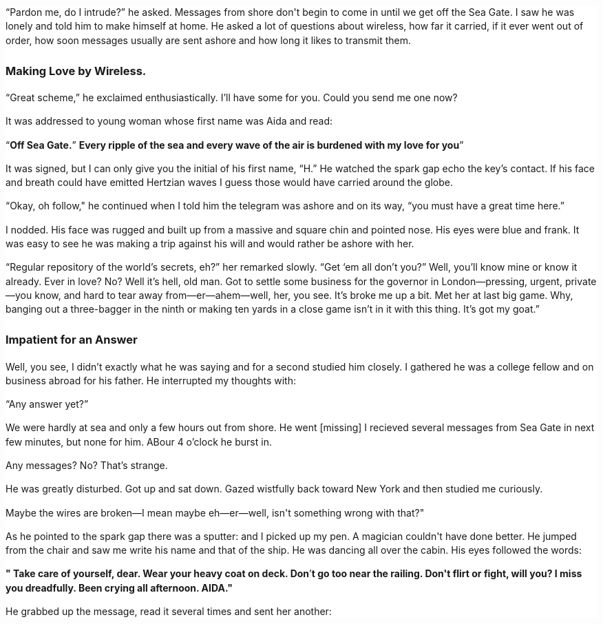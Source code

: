 “Pardon me, do I intrude?” he asked. Messages from shore don't begin to come in until we get off the Sea Gate. I saw he was lonely and told him to make himself at home. He asked a lot of questions about wireless, how far it carried, if it ever went out of order, how soon messages usually are sent ashore and how long it likes to transmit them.

### Making Love by Wireless.

“Great scheme,” he exclaimed enthusiastically. I’ll have some for you. Could you send me one now?

It was addressed to young woman whose first name was Aida and read:

“**Off Sea Gate.**” **Every ripple of the sea and every wave of the air is burdened with my love for you**”

It was signed, but I can only give you the initial of his first name, “H.” He watched the spark gap echo the key’s contact. If his face and breath could have emitted Hertzian waves I guess those would have carried around the globe.

“Okay, oh follow," he continued when I told him the telegram was ashore and on its way, “you must have a great time here.”

I nodded. His face was rugged and built up from a massive and square chin and pointed nose. His eyes were blue and frank. It was easy to see he was making a trip against his will and would rather be ashore with her.

“Regular repository of the world’s  secrets, eh?” her remarked slowly. “Get ‘em all don’t you?” Well, you’ll know mine or know it already. Ever in love? No? Well it’s hell, old man. Got to settle some business for the governor in London—pressing, urgent, private—you know, and hard to tear away from—er—ahem—well, her, you see. It’s broke me up a bit. Met her at last big game. Why, banging out a three-bagger in the ninth or making ten yards in a close game isn’t in it with this thing. It’s got my goat.”

### Impatient for an Answer

Well, you see, I didn’t exactly what he was saying and for a second studied him closely. I gathered he was a college fellow and on business abroad for his father. He interrupted my thoughts with:

“Any answer yet?”

We were hardly at sea and only a few hours out from shore. He went [missing] I recieved several messages from Sea Gate in next few minutes, but none for him. ABour 4 o’clock he burst in.

Any messages? No? That’s strange.

He was greatly disturbed. Got up and sat down. Gazed wistfully back toward New York and then studied me curiously.

Maybe the wires are broken—I mean maybe eh—er—well, isn't something wrong with that?"

As he pointed to the spark gap there was a sputter: and I picked up my pen. A magician couldn't have done better. He jumped from the chair and saw me write his name and that of the ship. He was dancing all over the cabin. His eyes followed the words:

**" Take care of yourself, dear. Wear your heavy coat on deck. Don**’**t go too near the railing. Don't flirt or fight, will you? I miss you dreadfully. Been crying all afternoon. AIDA."**

He grabbed up the message, read it several times and sent her another:
